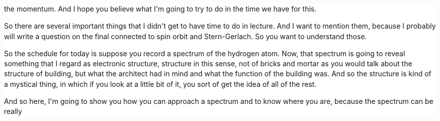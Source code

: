   <span m="312460">the</span> <span m="312990">momentum.</span> <span m="315020">And</span>
  <span m="315380">I</span> <span m="315530">hope</span> <span m="317780">you</span>
  <span m="317900">believe</span> <span m="319130">what</span> <span m="319370">I'm</span>
  <span m="319520">going</span> <span m="319730">to</span> <span m="319820">try</span>
  <span m="320060">to</span> <span m="320180">do</span> <span m="320600">in</span>
  <span m="320780">the</span> <span m="320900">time</span> <span m="321200">we</span>
  <span m="321350">have</span> <span m="321800">for</span> <span m="322160">this.</span></p><p><span
  m="324260">So</span> <span m="326310">there</span> <span m="326560">are</span> <span
  m="326630">several</span> <span m="327020">important</span> <span m="327440">things</span>
  <span m="327890">that</span> <span m="328040">I</span> <span m="328130">didn't</span>
  <span m="328400">get</span> <span m="328610">to</span> <span m="329690">have</span>
  <span m="329930">time</span> <span m="330290">to</span> <span m="331550">do</span>
  <span m="331940">in</span> <span m="332120">lecture.</span> <span m="333020">And</span>
  <span m="333170">I</span> <span m="333290">want</span> <span m="333620">to</span>
  <span m="333710">mention</span> <span m="334190">them,</span> <span m="334970">because</span>
  <span m="335480">I</span> <span m="335840">probably</span> <span m="336410">will</span>
  <span m="336590">write</span> <span m="336830">a</span> <span m="336890">question</span>
  <span m="337310">on</span> <span m="337460">the</span> <span m="337550">final</span>
  <span m="338360">connected</span> <span m="338930">to</span> <span m="339800">spin</span>
  <span m="340190">orbit</span> <span m="341030">and</span> <span m="341180">Stern-Gerlach.</span>
  <span m="343770">So</span> <span m="343920">you</span> <span m="344050">want</span>
  <span m="344160">to</span> <span m="344240">understand</span> <span m="344700">those.</span></p><p><span
  m="348240">So</span> <span m="348840">the</span> <span m="348900">schedule</span>
  <span m="349320">for</span> <span m="349500">today</span> <span m="350460">is</span>
  <span m="351390">suppose</span> <span m="353010">you</span> <span m="354090">record</span>
  <span m="354510">a</span> <span m="354600">spectrum</span> <span m="355770">of</span>
  <span m="355920">the</span> <span m="356010">hydrogen</span> <span m="356490">atom.</span>
  <span m="359520">Now,</span> <span m="360720">that</span> <span m="361110">spectrum</span>
  <span m="361740">is</span> <span m="361860">going</span> <span m="362040">to</span>
  <span m="362100">reveal</span> <span m="362550">something</span> <span m="363420">that</span>
  <span m="364860">I</span> <span m="365100">regard</span> <span m="365640">as</span>
  <span m="367060">electronic</span> <span m="367720">structure,</span> <span m="369250">structure</span>
  <span m="369880">in</span> <span m="370120">this</span> <span m="370270">sense,</span>
  <span m="370870">not</span> <span m="371230">of</span> <span m="375700">bricks</span>
  <span m="376390">and</span> <span m="376510">mortar</span> <span m="377020">as</span>
  <span m="377290">you</span> <span m="377410">would</span> <span m="378010">talk</span>
  <span m="378250">about</span> <span m="378490">the</span> <span m="378610">structure</span>
  <span m="379060">of</span> <span m="379130">building,</span> <span m="379640">but</span>
  <span m="380170">what</span> <span m="380380">the</span> <span m="380530">architect</span>
  <span m="381400">had</span> <span m="381610">in</span> <span m="381730">mind</span>
  <span m="382150">and</span> <span m="382240">what</span> <span m="382420">the</span>
  <span m="382510">function</span> <span m="382960">of</span> <span m="383050">the</span>
  <span m="383170">building</span> <span m="383530">was.</span> <span m="384580">And</span>
  <span m="384760">so</span> <span m="384940">the</span> <span m="385060">structure</span>
  <span m="385600">is</span> <span m="385780">kind</span> <span m="386020">of</span>
  <span m="386110">a</span> <span m="386200">mystical</span> <span m="387400">thing,</span>
  <span m="388900">in</span> <span m="389080">which</span> <span m="389770">if</span>
  <span m="389890">you</span> <span m="390070">look</span> <span m="390310">at</span>
  <span m="390430">a</span> <span m="390490">little</span> <span m="390790">bit</span>
  <span m="391000">of</span> <span m="391120">it,</span> <span m="391540">you</span>
  <span m="391690">sort</span> <span m="391960">of</span> <span m="392050">get</span>
  <span m="392200">the</span> <span m="392320">idea</span> <span m="392650">of</span>
  <span m="392920">all</span> <span m="393220">of</span> <span m="393310">the</span>
  <span m="393430">rest.</span></p><p><span m="394550">And</span> <span m="394630">so</span>
  <span m="395080">here,</span> <span m="396310">I'm</span> <span m="396550">going</span>
  <span m="396700">to</span> <span m="396790">show</span> <span m="397060">you</span>
  <span m="397270">how</span> <span m="397540">you</span> <span m="397690">can</span>
  <span m="397870">approach</span> <span m="398230">a</span> <span m="398260">spectrum</span>
  <span m="399990">and</span> <span m="401460">to</span> <span m="401640">know</span>
  <span m="401880">where</span> <span m="402090">you</span> <span m="402270">are,</span>
  <span m="403370">because</span> <span m="403590">the</span> <span m="403680">spectrum</span>
  <span m="404160">can</span> <span m="404340">be</span> <span m="404460">really</span>
